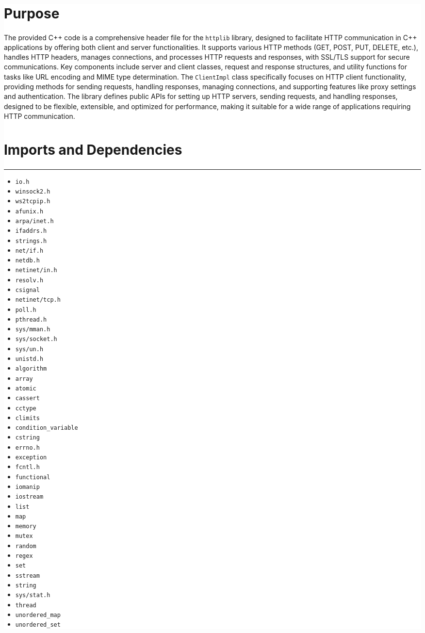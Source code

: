 # Purpose
The provided C++ code is a comprehensive header file for the `httplib` library, designed to facilitate HTTP communication in C++ applications by offering both client and server functionalities. It supports various HTTP methods (GET, POST, PUT, DELETE, etc.), handles HTTP headers, manages connections, and processes HTTP requests and responses, with SSL/TLS support for secure communications. Key components include server and client classes, request and response structures, and utility functions for tasks like URL encoding and MIME type determination. The `ClientImpl` class specifically focuses on HTTP client functionality, providing methods for sending requests, handling responses, managing connections, and supporting features like proxy settings and authentication. The library defines public APIs for setting up HTTP servers, sending requests, and handling responses, designed to be flexible, extensible, and optimized for performance, making it suitable for a wide range of applications requiring HTTP communication.
# Imports and Dependencies

---
- `io.h`
- `winsock2.h`
- `ws2tcpip.h`
- `afunix.h`
- `arpa/inet.h`
- `ifaddrs.h`
- `strings.h`
- `net/if.h`
- `netdb.h`
- `netinet/in.h`
- `resolv.h`
- `csignal`
- `netinet/tcp.h`
- `poll.h`
- `pthread.h`
- `sys/mman.h`
- `sys/socket.h`
- `sys/un.h`
- `unistd.h`
- `algorithm`
- `array`
- `atomic`
- `cassert`
- `cctype`
- `climits`
- `condition_variable`
- `cstring`
- `errno.h`
- `exception`
- `fcntl.h`
- `functional`
- `iomanip`
- `iostream`
- `list`
- `map`
- `memory`
- `mutex`
- `random`
- `regex`
- `set`
- `sstream`
- `string`
- `sys/stat.h`
- `thread`
- `unordered_map`
- `unordered_set`
